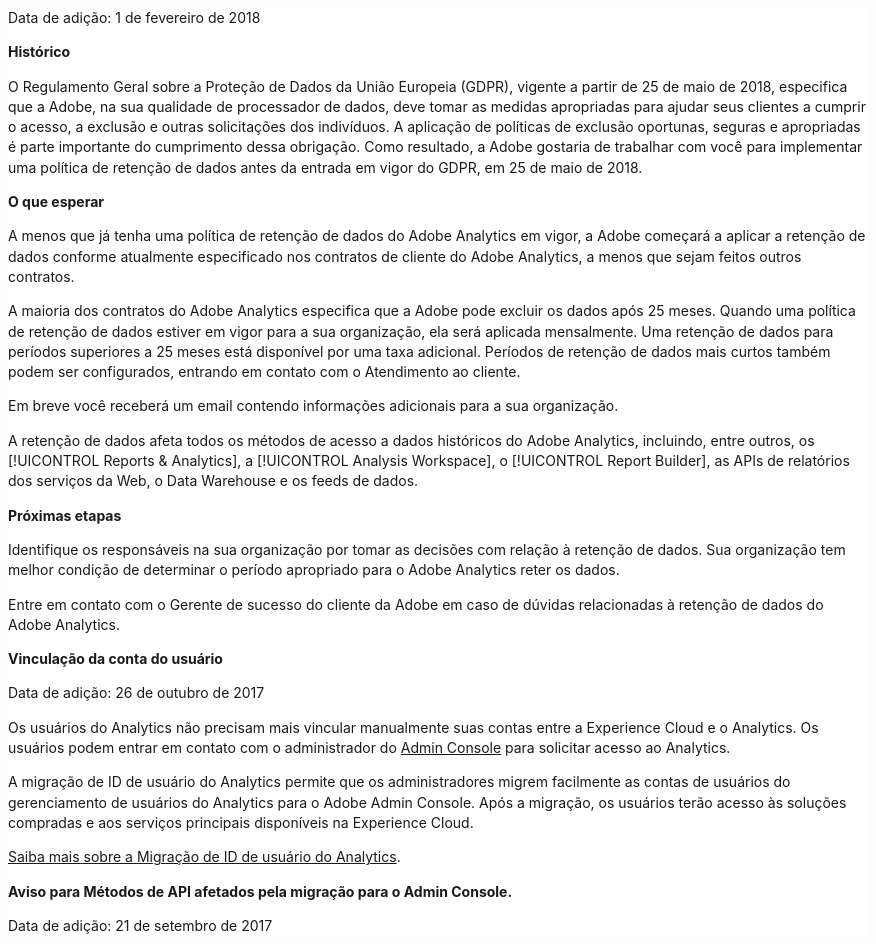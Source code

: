 Data de adição: 1 de fevereiro de 2018

**Histórico**

O Regulamento Geral sobre a Proteção de Dados da União Europeia (GDPR), vigente a partir de 25 de maio de 2018, especifica que a Adobe, na sua qualidade de processador de dados, deve tomar as medidas apropriadas para ajudar seus clientes a cumprir o acesso, a exclusão e outras solicitações dos indivíduos. A aplicação de políticas de exclusão oportunas, seguras e apropriadas é parte importante do cumprimento dessa obrigação. Como resultado, a Adobe gostaria de trabalhar com você para implementar uma política de retenção de dados antes da entrada em vigor do GDPR, em 25 de maio de 2018.

**O que esperar**

A menos que já tenha uma política de retenção de dados do Adobe Analytics em vigor, a Adobe começará a aplicar a retenção de dados conforme atualmente especificado nos contratos de cliente do Adobe Analytics, a menos que sejam feitos outros contratos.

A maioria dos contratos do Adobe Analytics especifica que a Adobe pode excluir os dados após 25 meses. Quando uma política de retenção de dados estiver em vigor para a sua organização, ela será aplicada mensalmente. Uma retenção de dados para períodos superiores a 25 meses está disponível por uma taxa adicional. Períodos de retenção de dados mais curtos também podem ser configurados, entrando em contato com o Atendimento ao cliente.

Em breve você receberá um email contendo informações adicionais para a sua organização.

A retenção de dados afeta todos os métodos de acesso a dados históricos do Adobe Analytics, incluindo, entre outros, os [!UICONTROL Reports &amp; Analytics], a [!UICONTROL Analysis Workspace], o [!UICONTROL Report Builder], as APIs de relatórios dos serviços da Web, o Data Warehouse e os feeds de dados.

**Próximas etapas**

Identifique os responsáveis na sua organização por tomar as decisões com relação à retenção de dados. Sua organização tem melhor condição de determinar o período apropriado para o Adobe Analytics reter os dados.

Entre em contato com o Gerente de sucesso do cliente da Adobe em caso de dúvidas relacionadas à retenção de dados do Adobe Analytics.

**Vinculação da conta do usuário**

Data de adição: 26 de outubro de 2017

Os usuários do Analytics não precisam mais vincular manualmente suas contas entre a Experience Cloud e o Analytics. Os usuários podem entrar em contato com o administrador do [Admin Console](https://helpx.adobe.com/br/enterprise/help/aedash.html) para solicitar acesso ao Analytics.

A migração de ID de usuário do Analytics permite que os administradores migrem facilmente as contas de usuários do gerenciamento de usuários do Analytics para o Adobe Admin Console. Após a migração, os usuários terão acesso às soluções compradas e aos serviços principais disponíveis na Experience Cloud.

[Saiba mais sobre a Migração de ID de usuário do Analytics](https://marketing.adobe.com/resources/help/pt_BR/experience-cloud/admin-console/analytics-migration/).

**Aviso para Métodos de API afetados pela migração para o Admin Console.**

Data de adição: 21 de setembro de 2017
